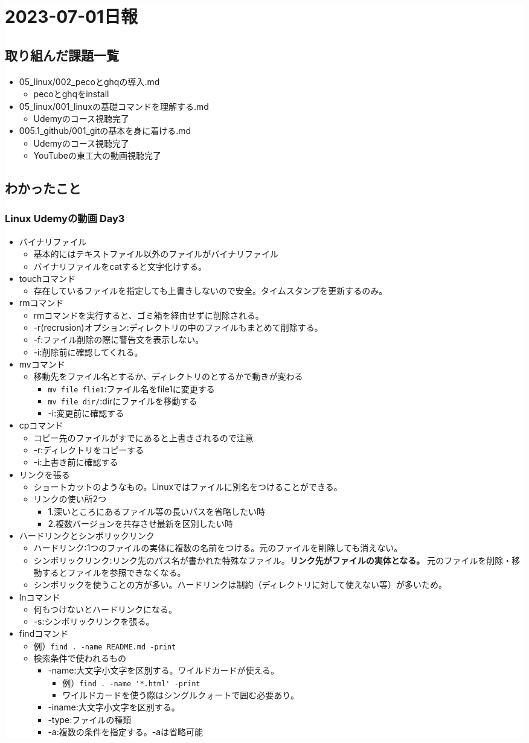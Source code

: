 # 2023-07-01日報

## 取り組んだ課題一覧
* 05_linux/002_pecoとghqの導入.md
  * pecoとghqをinstall
* 05_linux/001_linuxの基礎コマンドを理解する.md
  * Udemyのコース視聴完了
* 005.1_github/001_gitの基本を身に着ける.md
  * Udemyのコース視聴完了
  * YouTubeの東工大の動画視聴完了

## わかったこと
### Linux Udemyの動画 Day3
* バイナリファイル
  * 基本的にはテキストファイル以外のファイルがバイナリファイル
  * バイナリファイルをcatすると文字化けする。
* touchコマンド
  * 存在しているファイルを指定しても上書きしないので安全。タイムスタンプを更新するのみ。
* rmコマンド
  * rmコマンドを実行すると、ゴミ箱を経由せずに削除される。
  * -r(recrusion)オプション:ディレクトリの中のファイルもまとめて削除する。
  * -f:ファイル削除の際に警告文を表示しない。
  * -i:削除前に確認してくれる。
* mvコマンド
  * 移動先をファイル名とするか、ディレクトリのとするかで動きが変わる
    * `mv file flie1`:ファイル名をfile1に変更する
    * `mv file dir/`:dirにファイルを移動する
    * -i:変更前に確認する
* cpコマンド
  * コピー先のファイルがすでにあると上書きされるので注意
  * -r:ディレクトリをコピーする
  * -i:上書き前に確認する
* リンクを張る
  * ショートカットのようなもの。Linuxではファイルに別名をつけることができる。
  * リンクの使い所2つ
    * 1.深いところにあるファイル等の長いパスを省略したい時
    * 2.複数バージョンを共存させ最新を区別したい時
* ハードリンクとシンボリックリンク
  * ハードリンク:1つのファイルの実体に複数の名前をつける。元のファイルを削除しても消えない。
  * シンボリックリンク:リンク先のパス名が書かれた特殊なファイル。**リンク先がファイルの実体となる。** 元のファイルを削除・移動するとファイルを参照できなくなる。
  * シンボリックを使うことの方が多い。ハードリンクは制約（ディレクトリに対して使えない等）が多いため。
* lnコマンド
  * 何もつけないとハードリンクになる。
  * -s:シンボリックリンクを張る。
* findコマンド
  * 例）`find . -name README.md -print`
  * 検索条件で使われるもの
    * -name:大文字小文字を区別する。ワイルドカードが使える。
      * 例）`find . -name '*.html' -print`
      * ワイルドカードを使う際はシングルクォートで囲む必要あり。
    * -iname:大文字小文字を区別する。
    * -type:ファイルの種類
    * -a:複数の条件を指定する。-aは省略可能
